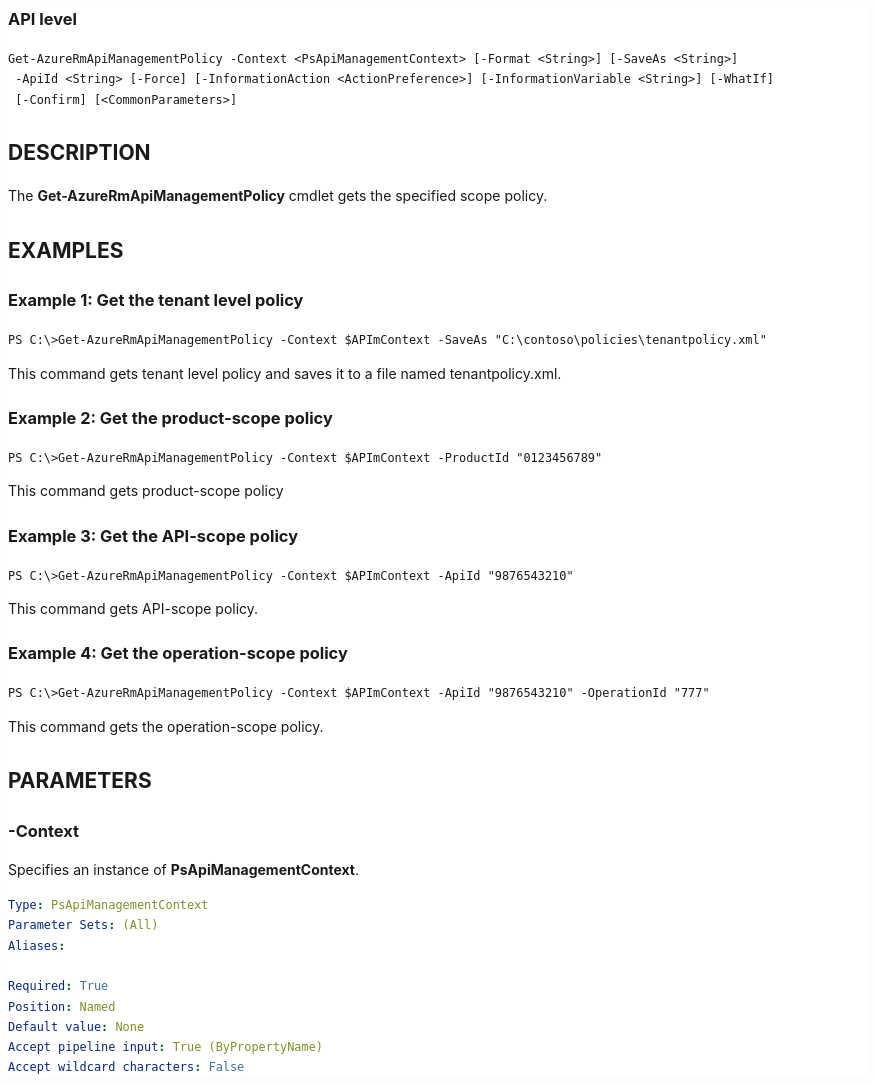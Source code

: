 ### API level
```
Get-AzureRmApiManagementPolicy -Context <PsApiManagementContext> [-Format <String>] [-SaveAs <String>]
 -ApiId <String> [-Force] [-InformationAction <ActionPreference>] [-InformationVariable <String>] [-WhatIf]
 [-Confirm] [<CommonParameters>]
```

## DESCRIPTION
The **Get-AzureRmApiManagementPolicy** cmdlet gets the specified scope policy.

## EXAMPLES

### Example 1: Get the tenant level policy
```
PS C:\>Get-AzureRmApiManagementPolicy -Context $APImContext -SaveAs "C:\contoso\policies\tenantpolicy.xml"
```

This command gets tenant level policy and saves it to a file named tenantpolicy.xml.

### Example 2: Get the product-scope policy
```
PS C:\>Get-AzureRmApiManagementPolicy -Context $APImContext -ProductId "0123456789"
```

This command gets product-scope policy

### Example 3: Get the API-scope policy
```
PS C:\>Get-AzureRmApiManagementPolicy -Context $APImContext -ApiId "9876543210"
```

This command gets API-scope policy.

### Example 4: Get the operation-scope policy
```
PS C:\>Get-AzureRmApiManagementPolicy -Context $APImContext -ApiId "9876543210" -OperationId "777"
```

This command gets the operation-scope policy.

## PARAMETERS

### -Context
Specifies an instance of **PsApiManagementContext**.

```yaml
Type: PsApiManagementContext
Parameter Sets: (All)
Aliases: 

Required: True
Position: Named
Default value: None
Accept pipeline input: True (ByPropertyName)
Accept wildcard characters: False
```
